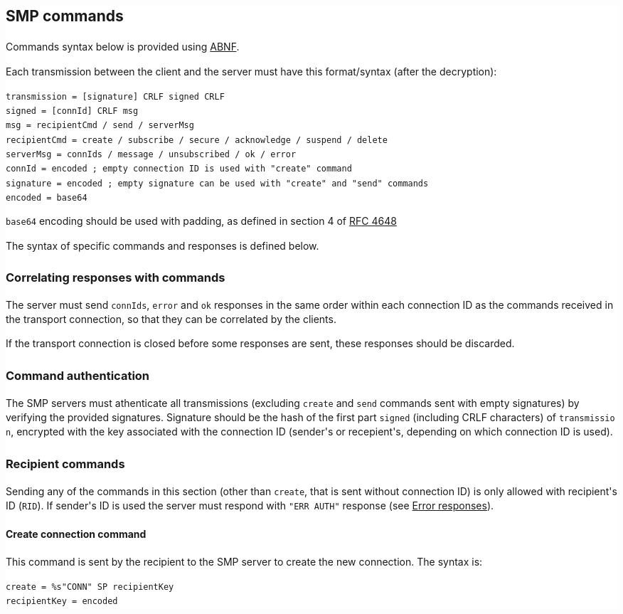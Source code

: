 ## SMP commands

Commands syntax below is provided using [ABNF][8].

Each transmission between the client and the server must have this format/syntax
(after the decryption):

```abnf
transmission = [signature] CRLF signed CRLF
signed = [connId] CRLF msg
msg = recipientCmd / send / serverMsg
recipientCmd = create / subscribe / secure / acknowledge / suspend / delete
serverMsg = connIds / message / unsubscribed / ok / error
connId = encoded ; empty connection ID is used with "create" command
signature = encoded ; empty signature can be used with "create" and "send" commands
encoded = base64
```

`base64` encoding should be used with padding, as defined in section 4 of [RFC
4648][9]

The syntax of specific commands and responses is defined below.

### Correlating responses with commands

The server must send `connIds`, `error` and `ok` responses in the same order
within each connection ID as the commands received in the transport connection,
so that they can be correlated by the clients.

If the transport connection is closed before some responses are sent, these
responses should be discarded.

### Command authentication

The SMP servers must athenticate all transmissions (excluding `create` and
`send` commands sent with empty signatures) by verifying the provided
signatures. Signature should be the hash of the first part `signed` (including
CRLF characters) of `transmission`, encrypted with the key associated with the
connection ID (sender's or recepient's, depending on which connection ID is
used).

### Recipient commands

Sending any of the commands in this section (other than `create`, that is sent
without connection ID) is only allowed with recipient's ID (`RID`). If sender's
ID is used the server must respond with `"ERR AUTH"` response (see
[Error responses](#error-responses)).

#### Create connection command

This command is sent by the recipient to the SMP server to create the new
connection. The syntax is:

```abnf
create = %s"CONN" SP recipientKey
recipientKey = encoded
```


[1]: https://en.wikipedia.org/wiki/Man-in-the-middle_attack
[2]: https://en.wikipedia.org/wiki/End-to-end_encryption
[3]: https://en.wikipedia.org/wiki/QR_code
[4]: https://en.wikipedia.org/wiki/Unidirectional_network
[5]: https://en.wikipedia.org/wiki/Forward_secrecy
[6]: https://en.wikipedia.org/wiki/Off-the-Record_Messaging
[8]: https://tools.ietf.org/html/rfc5234
[9]: https://tools.ietf.org/html/rfc4648#section-4
[10]: https://tools.ietf.org/html/rfc3339